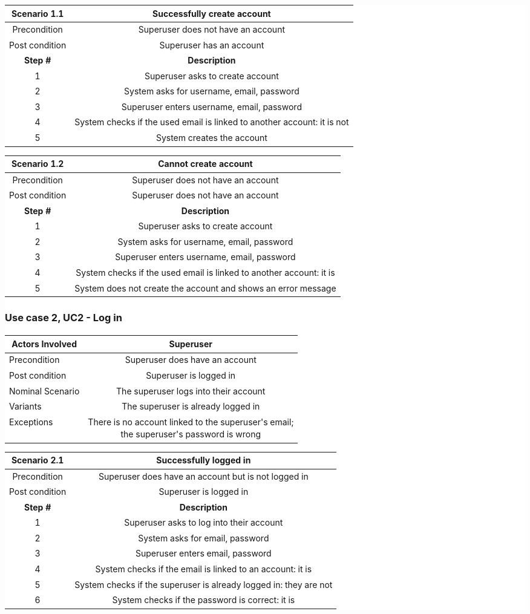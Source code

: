 |  Scenario 1.1  |                       Successfully create account                       |
| :------------: | :---------------------------------------------------------------------: |
|  Precondition  |                   Superuser does not have an account                    |
| Post condition |                        Superuser has an account                         |
|   **Step #**   |                             **Description**                             |
|       1        |                    Superuser asks to create account                     |
|       2        |                System asks for username, email, password                |
|       3        |               Superuser enters username, email, password                |
|       4        | System checks if the used email is linked to another account: it is not |
|       5        |                       System creates the account                        |

|  Scenario 1.2  |                        Cannot create account                        |
| :------------: | :-----------------------------------------------------------------: |
|  Precondition  |                 Superuser does not have an account                  |
| Post condition |                 Superuser does not have an account                  |
|   **Step #**   |                           **Description**                           |
|       1        |                  Superuser asks to create account                   |
|       2        |              System asks for username, email, password              |
|       3        |             Superuser enters username, email, password              |
|       4        | System checks if the used email is linked to another account: it is |
|       5        |    System does not create the account and shows an error message    |

### Use case 2, UC2 - Log in

| Actors Involved  |                                          Superuser                                           |
| ---------------- | :------------------------------------------------------------------------------------------: |
| Precondition     |                                Superuser does have an account                                |
| Post condition   |                                    Superuser is logged in                                    |
| Nominal Scenario |                            The superuser logs into their account                             |
| Variants         |                              The superuser is already logged in                              |
| Exceptions       | There is no account linked to the superuser's email; <br/> the superuser's password is wrong |

|  Scenario 2.1  |                      Successfully logged in                       |
| :------------: | :---------------------------------------------------------------: |
|  Precondition  |        Superuser does have an account but is not logged in        |
| Post condition |                      Superuser is logged in                       |
|   **Step #**   |                          **Description**                          |
|       1        |             Superuser asks to log into their account              |
|       2        |                  System asks for email, password                  |
|       3        |                 Superuser enters email, password                  |
|       4        |     System checks if the email is linked to an account: it is     |
|       5        | System checks if the superuser is already logged in: they are not |
|       6        |          System checks if the password is correct: it is          |